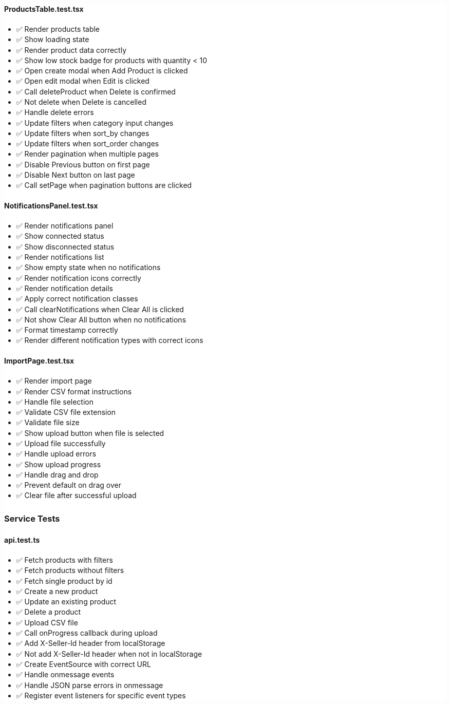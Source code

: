 #### ProductsTable.test.tsx
- ✅ Render products table
- ✅ Show loading state
- ✅ Render product data correctly
- ✅ Show low stock badge for products with quantity < 10
- ✅ Open create modal when Add Product is clicked
- ✅ Open edit modal when Edit is clicked
- ✅ Call deleteProduct when Delete is confirmed
- ✅ Not delete when Delete is cancelled
- ✅ Handle delete errors
- ✅ Update filters when category input changes
- ✅ Update filters when sort_by changes
- ✅ Update filters when sort_order changes
- ✅ Render pagination when multiple pages
- ✅ Disable Previous button on first page
- ✅ Disable Next button on last page
- ✅ Call setPage when pagination buttons are clicked

#### NotificationsPanel.test.tsx
- ✅ Render notifications panel
- ✅ Show connected status
- ✅ Show disconnected status
- ✅ Render notifications list
- ✅ Show empty state when no notifications
- ✅ Render notification icons correctly
- ✅ Render notification details
- ✅ Apply correct notification classes
- ✅ Call clearNotifications when Clear All is clicked
- ✅ Not show Clear All button when no notifications
- ✅ Format timestamp correctly
- ✅ Render different notification types with correct icons

#### ImportPage.test.tsx
- ✅ Render import page
- ✅ Render CSV format instructions
- ✅ Handle file selection
- ✅ Validate CSV file extension
- ✅ Validate file size
- ✅ Show upload button when file is selected
- ✅ Upload file successfully
- ✅ Handle upload errors
- ✅ Show upload progress
- ✅ Handle drag and drop
- ✅ Prevent default on drag over
- ✅ Clear file after successful upload

### Service Tests

#### api.test.ts
- ✅ Fetch products with filters
- ✅ Fetch products without filters
- ✅ Fetch single product by id
- ✅ Create a new product
- ✅ Update an existing product
- ✅ Delete a product
- ✅ Upload CSV file
- ✅ Call onProgress callback during upload
- ✅ Add X-Seller-Id header from localStorage
- ✅ Not add X-Seller-Id header when not in localStorage
- ✅ Create EventSource with correct URL
- ✅ Handle onmessage events
- ✅ Handle JSON parse errors in onmessage
- ✅ Register event listeners for specific event types